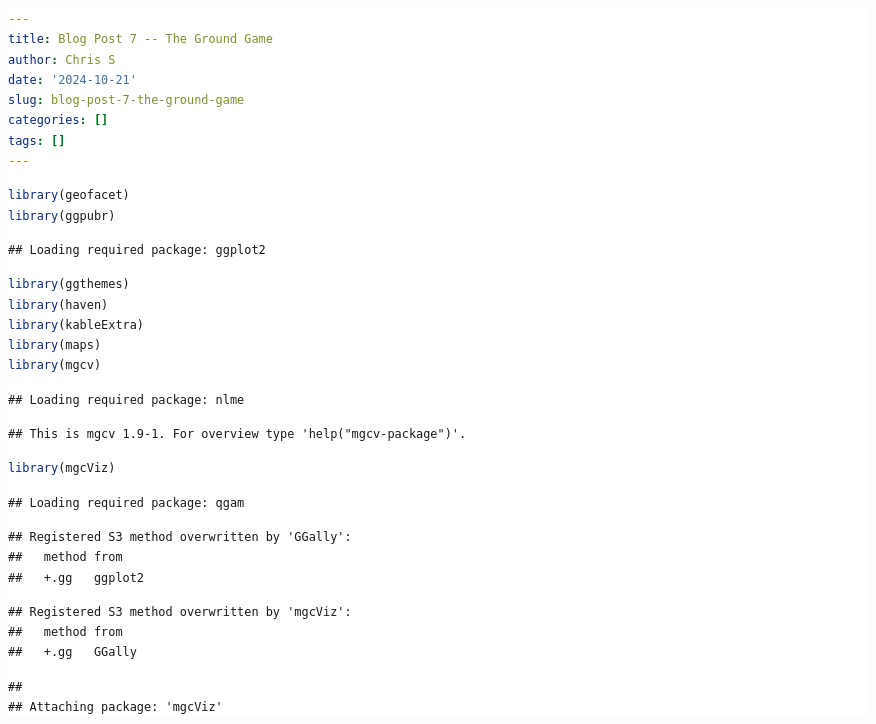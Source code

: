```yaml
---
title: Blog Post 7 -- The Ground Game
author: Chris S
date: '2024-10-21'
slug: blog-post-7-the-ground-game
categories: []
tags: []
---
```



``` r
library(geofacet)
library(ggpubr)
```

```
## Loading required package: ggplot2
```

``` r
library(ggthemes)
library(haven)
library(kableExtra)
library(maps)
library(mgcv)
```

```
## Loading required package: nlme
```

```
## This is mgcv 1.9-1. For overview type 'help("mgcv-package")'.
```

``` r
library(mgcViz)
```

```
## Loading required package: qgam
```

```
## Registered S3 method overwritten by 'GGally':
##   method from   
##   +.gg   ggplot2
```

```
## Registered S3 method overwritten by 'mgcViz':
##   method from  
##   +.gg   GGally
```

```
## 
## Attaching package: 'mgcViz'
```
